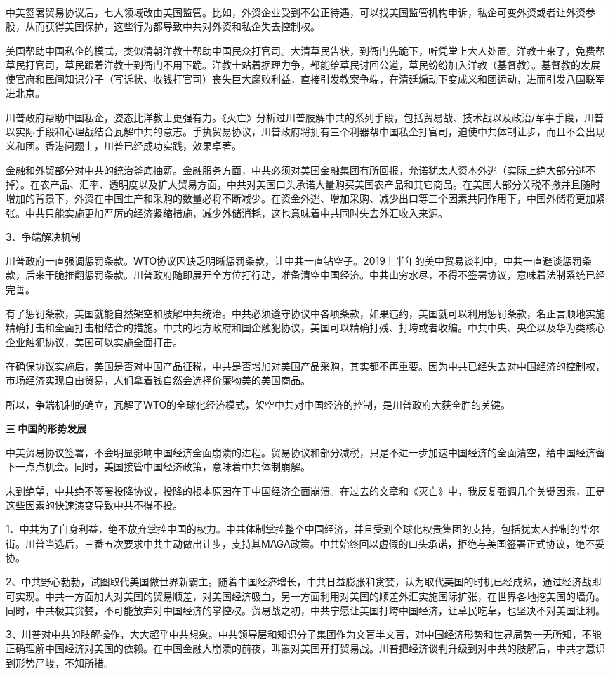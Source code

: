 </p>
 <p>
  中美签署贸易协议后，七大领域改由美国监管。比如，外资企业受到不公正待遇，可以找美国监管机构申诉，私企可变外资或者让外资参股，从而获得美国保护，这些行为都导致中共对外资和私企失去控制权。
 </p>
 <p>
  美国帮助中国私企的模式，类似清朝洋教士帮助中国民众打官司。大清草民告状，到衙门先跪下，听凭堂上大人处置。洋教士来了，免费帮草民打官司，草民跟着洋教士到衙门不用下跪。洋教士站着据理力争，都能给草民讨回公道，草民纷纷加入洋教（基督教）。基督教的发展使官府和民间知识分子（写诉状、收钱打官司）丧失巨大腐败利益，直接引发教案争端，在清廷煽动下变成义和团运动，进而引发八国联军进北京。
 </p>
 <p>
  川普政府帮助中国私企，姿态比洋教士更强有力。《灭亡》分析过川普肢解中共的系列手段，包括贸易战、技术战以及政治/军事手段，川普以实际手段和心理战结合瓦解中共的意志。手执贸易协议，川普政府将拥有三个利器帮中国私企打官司，迫使中共体制让步，而且不会出现义和团。香港问题上，川普已经成功实践，效果卓著。
 </p>
 <p>
  金融和外贸部分对中共的统治釜底抽薪。金融服务方面，中共必须对美国金融集团有所回报，允诺犹太人资本外逃（实际上绝大部分逃不掉）。在农产品、汇率、透明度以及扩大贸易方面，中共对美国口头承诺大量购买美国农产品和其它商品。在美国大部分关税不撤并且随时增加的背景下，外资在中国生产和采购的数量必将不断减少。在资金外逃、增加采购、减少出口等三个因素共同作用下，中国外储将更加紧张。中共只能实施更加严厉的经济紧缩措施，减少外储消耗，这也意味着中共同时失去外汇收入来源。
 </p>
 <p>
  3、争端解决机制
 </p>
 <center>
  <ins class="adsbygoogle" data-ad-client="ca-pub-1276641434651360" data-ad-format="fluid" data-ad-layout="in-article" data-ad-slot="3646767294" style="display:block; text-align:center;">
  </ins>
 </center>
 <p>
  川普政府一直强调惩罚条款。WTO协议因缺乏明晰惩罚条款，让中共一直钻空子。2019上半年的美中贸易谈判中，中共一直避谈惩罚条款，后来干脆推翻惩罚条款。川普政府随即展开全方位打行动，准备清空中国经济。中共山穷水尽，不得不签署协议，意味着法制系统已经完善。
 </p>
 <p>
  有了惩罚条款，美国就能自然架空和肢解中共统治。中共必须遵守协议中各项条款，如果违约，美国就可以利用惩罚条款，名正言顺地实施精确打击和全面打击相结合的措施。中共的地方政府和国企触犯协议，美国可以精确打残、打垮或者收编。中共中央、央企以及华为类核心企业触犯协议，美国可以实施全面打击。
 </p>
 <p>
  在确保协议实施后，美国是否对中国产品征税，中共是否增加对美国产品采购，其实都不再重要。因为中共已经失去对中国经济的控制权，市场经济实现自由贸易，人们拿着钱自然会选择价廉物美的美国商品。
 </p>
 <p>
  所以，争端机制的确立，瓦解了WTO的全球化经济模式，架空中共对中国经济的控制，是川普政府大获全胜的关键。
 </p>
 <p>
  <strong>
   三 中国的形势发展
  </strong>
 </p>
 <p>
  中美贸易协议签署，不会明显影响中国经济全面崩溃的进程。贸易协议和部分减税，只是不进一步加速中国经济的全面清空，给中国经济留下一点点机会。同时，美国接管中国经济政策，意味着中共体制崩解。
 </p>
 <p>
  未到绝望，中共绝不签署投降协议，投降的根本原因在于中国经济全面崩溃。在过去的文章和《灭亡》中，我反复强调几个关键因素，正是这些因素的快速演变导致中共不得不投。
 </p>
 <p>
  1、中共为了自身利益，绝不放弃掌控中国的权力。中共体制掌控整个中国经济，并且受到全球化权贵集团的支持，包括犹太人控制的华尔街。川普当选后，三番五次要求中共主动做出让步，支持其MAGA政策。中共始终回以虚假的口头承诺，拒绝与美国签署正式协议，绝不妥协。
 </p>
 <p>
  2、中共野心勃勃，试图取代美国做世界新霸主。随着中国经济增长，中共日益膨胀和贪婪，认为取代美国的时机已经成熟，通过经济战即可实现。中共一方面加大对美国的贸易顺差，对美国经济吸血，另一方面利用对美国的顺差外汇实施国际扩张，在世界各地挖美国的墙角。同时，中共极其贪婪，不可能放弃对中国经济的掌控权。贸易战之初，中共宁愿让美国打垮中国经济，让草民吃草，也坚决不对美国让利。
 </p>
 <p>
  3、川普对中共的肢解操作，大大超乎中共想象。中共领导层和知识分子集团作为文盲半文盲，对中国经济形势和世界局势一无所知，不能正确理解中国经济对美国的依赖。在中国金融大崩溃的前夜，叫嚣对美国开打贸易战。川普把经济谈判升级到对中共的肢解后，中共才意识到形势严峻，不知所措。
 </p>
 <p>